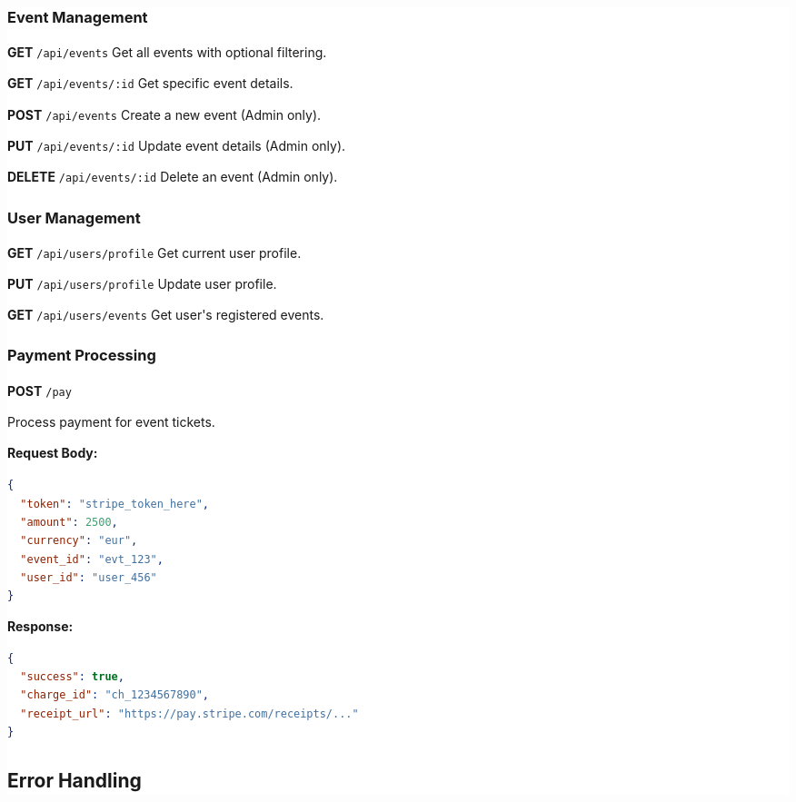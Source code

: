 ### Event Management

**GET** `/api/events`
Get all events with optional filtering.

**GET** `/api/events/:id`
Get specific event details.

**POST** `/api/events`
Create a new event (Admin only).

**PUT** `/api/events/:id`
Update event details (Admin only).

**DELETE** `/api/events/:id`
Delete an event (Admin only).

### User Management

**GET** `/api/users/profile`
Get current user profile.

**PUT** `/api/users/profile`
Update user profile.

**GET** `/api/users/events`
Get user's registered events.

### Payment Processing

**POST** `/pay`

Process payment for event tickets.

**Request Body:**
```json
{
  "token": "stripe_token_here",
  "amount": 2500,
  "currency": "eur",
  "event_id": "evt_123",
  "user_id": "user_456"
}
```

**Response:**
```json
{
  "success": true,
  "charge_id": "ch_1234567890",
  "receipt_url": "https://pay.stripe.com/receipts/..."
}
```

## Error Handling
